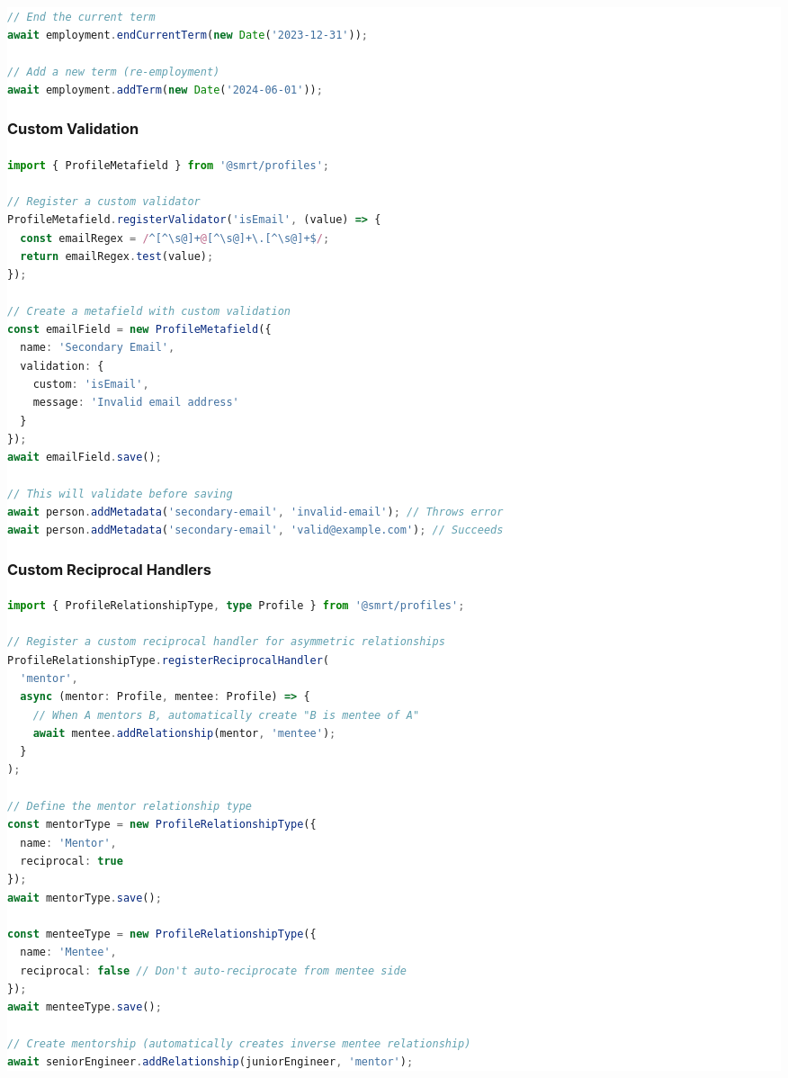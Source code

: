 ```typescript
// End the current term
await employment.endCurrentTerm(new Date('2023-12-31'));

// Add a new term (re-employment)
await employment.addTerm(new Date('2024-06-01'));
```

### Custom Validation

```typescript
import { ProfileMetafield } from '@smrt/profiles';

// Register a custom validator
ProfileMetafield.registerValidator('isEmail', (value) => {
  const emailRegex = /^[^\s@]+@[^\s@]+\.[^\s@]+$/;
  return emailRegex.test(value);
});

// Create a metafield with custom validation
const emailField = new ProfileMetafield({
  name: 'Secondary Email',
  validation: {
    custom: 'isEmail',
    message: 'Invalid email address'
  }
});
await emailField.save();

// This will validate before saving
await person.addMetadata('secondary-email', 'invalid-email'); // Throws error
await person.addMetadata('secondary-email', 'valid@example.com'); // Succeeds
```

### Custom Reciprocal Handlers

```typescript
import { ProfileRelationshipType, type Profile } from '@smrt/profiles';

// Register a custom reciprocal handler for asymmetric relationships
ProfileRelationshipType.registerReciprocalHandler(
  'mentor',
  async (mentor: Profile, mentee: Profile) => {
    // When A mentors B, automatically create "B is mentee of A"
    await mentee.addRelationship(mentor, 'mentee');
  }
);

// Define the mentor relationship type
const mentorType = new ProfileRelationshipType({
  name: 'Mentor',
  reciprocal: true
});
await mentorType.save();

const menteeType = new ProfileRelationshipType({
  name: 'Mentee',
  reciprocal: false // Don't auto-reciprocate from mentee side
});
await menteeType.save();

// Create mentorship (automatically creates inverse mentee relationship)
await seniorEngineer.addRelationship(juniorEngineer, 'mentor');
```
